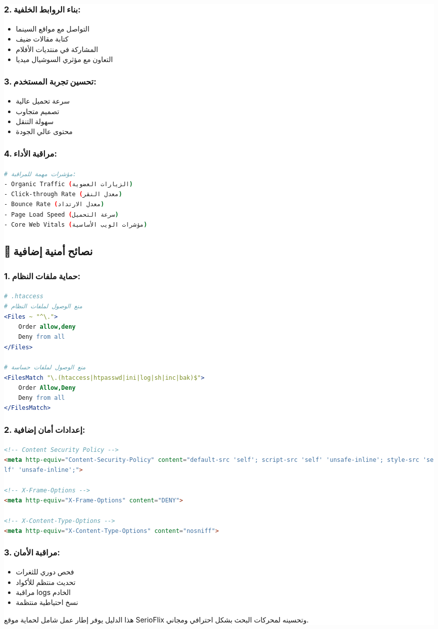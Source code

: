 ### 2. بناء الروابط الخلفية:
- التواصل مع مواقع السينما
- كتابة مقالات ضيف
- المشاركة في منتديات الأفلام
- التعاون مع مؤثري السوشيال ميديا

### 3. تحسين تجربة المستخدم:
- سرعة تحميل عالية
- تصميم متجاوب
- سهولة التنقل
- محتوى عالي الجودة

### 4. مراقبة الأداء:
```bash
# مؤشرات مهمة للمراقبة:
- Organic Traffic (الزيارات العضوية)
- Click-through Rate (معدل النقر)
- Bounce Rate (معدل الارتداد)
- Page Load Speed (سرعة التحميل)
- Core Web Vitals (مؤشرات الويب الأساسية)
```

## 🔐 نصائح أمنية إضافية

### 1. حماية ملفات النظام:
```apache
# .htaccess
# منع الوصول لملفات النظام
<Files ~ "^\.">
    Order allow,deny
    Deny from all
</Files>

# منع الوصول لملفات حساسة
<FilesMatch "\.(htaccess|htpasswd|ini|log|sh|inc|bak)$">
    Order Allow,Deny
    Deny from all
</FilesMatch>
```

### 2. إعدادات أمان إضافية:
```html
<!-- Content Security Policy -->
<meta http-equiv="Content-Security-Policy" content="default-src 'self'; script-src 'self' 'unsafe-inline'; style-src 'self' 'unsafe-inline';">

<!-- X-Frame-Options -->
<meta http-equiv="X-Frame-Options" content="DENY">

<!-- X-Content-Type-Options -->
<meta http-equiv="X-Content-Type-Options" content="nosniff">
```

### 3. مراقبة الأمان:
- فحص دوري للثغرات
- تحديث منتظم للأكواد
- مراقبة logs الخادم
- نسخ احتياطية منتظمة

هذا الدليل يوفر إطار عمل شامل لحماية موقع SerioFlix وتحسينه لمحركات البحث بشكل احترافي ومجاني.

